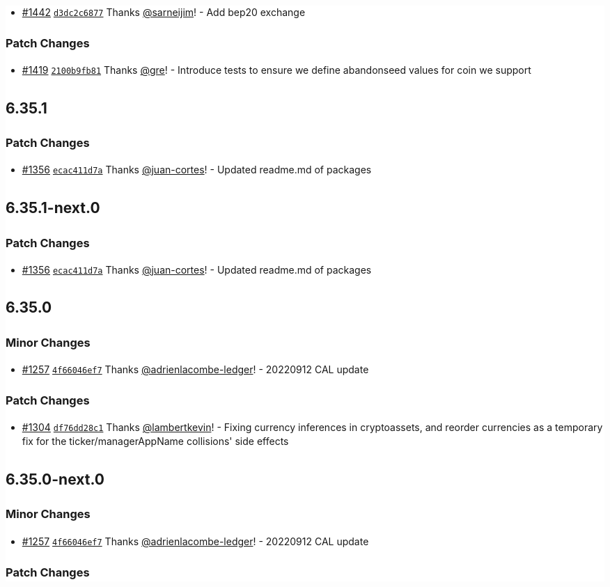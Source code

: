 - [#1442](https://github.com/LedgerHQ/ledger-live/pull/1442) [`d3dc2c6877`](https://github.com/LedgerHQ/ledger-live/commit/d3dc2c6877fbdcaf68e442a781798d752fc5152d) Thanks [@sarneijim](https://github.com/sarneijim)! - Add bep20 exchange

### Patch Changes

- [#1419](https://github.com/LedgerHQ/ledger-live/pull/1419) [`2100b9fb81`](https://github.com/LedgerHQ/ledger-live/commit/2100b9fb81a4fd04f65b96561c0a7d618658843a) Thanks [@gre](https://github.com/gre)! - Introduce tests to ensure we define abandonseed values for coin we support

## 6.35.1

### Patch Changes

- [#1356](https://github.com/LedgerHQ/ledger-live/pull/1356) [`ecac411d7a`](https://github.com/LedgerHQ/ledger-live/commit/ecac411d7aad6f4003503ba6259d7c25017ca7aa) Thanks [@juan-cortes](https://github.com/juan-cortes)! - Updated readme.md of packages

## 6.35.1-next.0

### Patch Changes

- [#1356](https://github.com/LedgerHQ/ledger-live/pull/1356) [`ecac411d7a`](https://github.com/LedgerHQ/ledger-live/commit/ecac411d7aad6f4003503ba6259d7c25017ca7aa) Thanks [@juan-cortes](https://github.com/juan-cortes)! - Updated readme.md of packages

## 6.35.0

### Minor Changes

- [#1257](https://github.com/LedgerHQ/ledger-live/pull/1257) [`4f66046ef7`](https://github.com/LedgerHQ/ledger-live/commit/4f66046ef78ebcd14e6d63639f54834e90e6547a) Thanks [@adrienlacombe-ledger](https://github.com/adrienlacombe-ledger)! - 20220912 CAL update

### Patch Changes

- [#1304](https://github.com/LedgerHQ/ledger-live/pull/1304) [`df76dd28c1`](https://github.com/LedgerHQ/ledger-live/commit/df76dd28c15d0cd5b7b57ee3f78aa0bd4170a44a) Thanks [@lambertkevin](https://github.com/lambertkevin)! - Fixing currency inferences in cryptoassets, and reorder currencies as a temporary fix for the ticker/managerAppName collisions' side effects

## 6.35.0-next.0

### Minor Changes

- [#1257](https://github.com/LedgerHQ/ledger-live/pull/1257) [`4f66046ef7`](https://github.com/LedgerHQ/ledger-live/commit/4f66046ef78ebcd14e6d63639f54834e90e6547a) Thanks [@adrienlacombe-ledger](https://github.com/adrienlacombe-ledger)! - 20220912 CAL update

### Patch Changes
